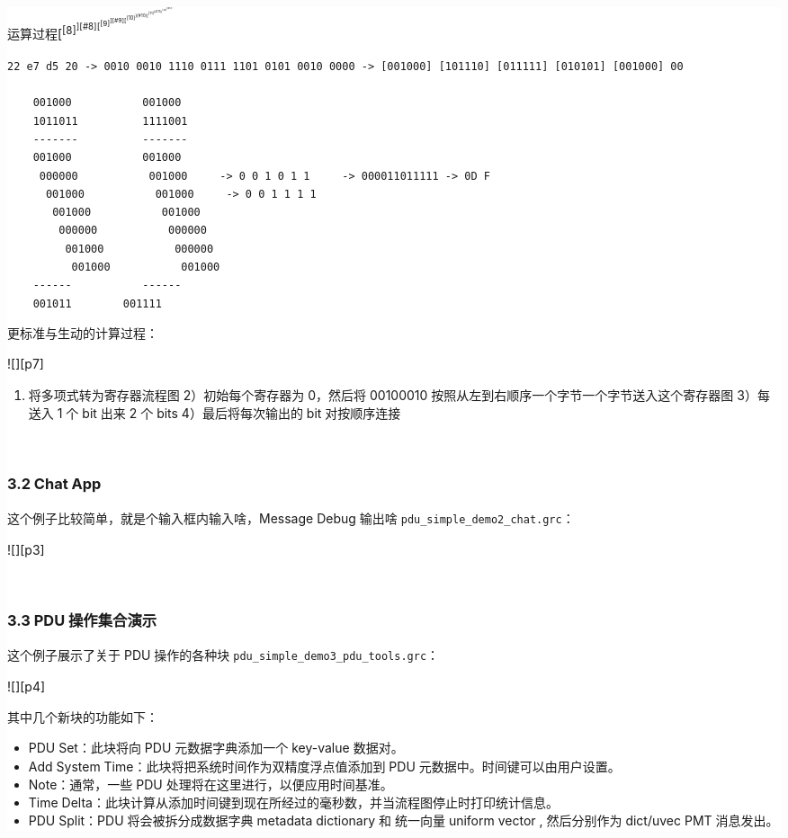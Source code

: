 运算过程[<sup>[8]<sup>][#8][<sup>[9]<sup>][#9][<sup>[10]<sup>][#10][<sup>[11]<sup>][#11][<sup>[12]<sup>][#12]：

```
22 e7 d5 20 -> 0010 0010 1110 0111 1101 0101 0010 0000 -> [001000] [101110] [011111] [010101] [001000] 00
							
	001000           001000              
	1011011          1111001             
	-------          -------            
	001000           001000              
	 000000           001000     -> 0 0 1 0 1 1     -> 000011011111 -> 0D F
	  001000           001000     -> 0 0 1 1 1 1
	   001000           001000
	    000000           000000 
	     001000           000000
	      001000           001000
	------           ------
	001011     	  001111			
```

更标准与生动的计算过程：

![][p7]

1) 将多项式转为寄存器流程图
2）初始每个寄存器为 0，然后将 00100010 按照从左到右顺序一个字节一个字节送入这个寄存器图
3）每送入 1 个 bit 出来 2 个 bits
4）最后将每次输出的 bit 对按顺序连接

</br>

### 3.2 Chat App

这个例子比较简单，就是个输入框内输入啥，Message Debug 输出啥 `pdu_simple_demo2_chat.grc`：

![][p3]


</br>

### 3.3 PDU 操作集合演示

这个例子展示了关于 PDU 操作的各种块 `pdu_simple_demo3_pdu_tools.grc`：

![][p4]

其中几个新块的功能如下：

- PDU Set：此块将向 PDU 元数据字典添加一个 key-value 数据对。
- Add System Time：此块将把系统时间作为双精度浮点值添加到 PDU 元数据中。时间键可以由用户设置。
- Note：通常，一些 PDU 处理将在这里进行，以便应用时间基准。
- Time Delta：此块计算从添加时间键到现在所经过的毫秒数，并当流程图停止时打印统计信息。
- PDU Split：PDU 将会被拆分成数据字典 metadata dictionary 和 统一向量 uniform vector , 然后分别作为 dict/uvec PMT 消息发出。
